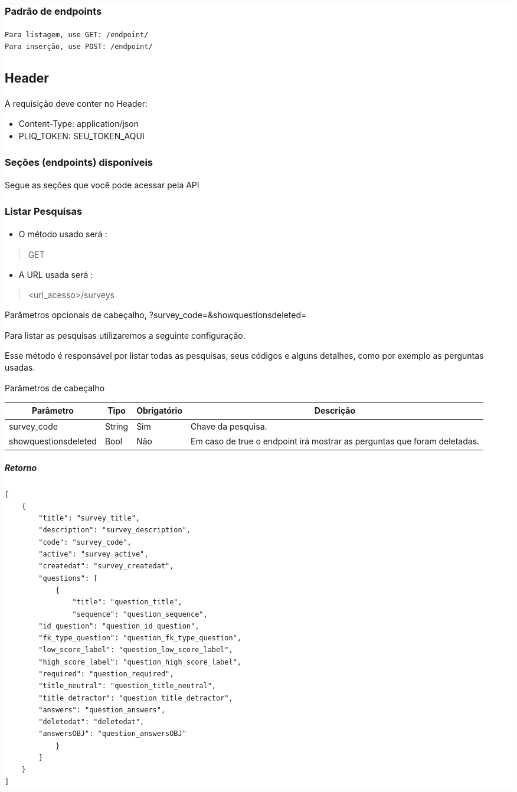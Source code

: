 ### Padrão de endpoints

```
Para listagem, use GET: /endpoint/
Para inserção, use POST: /endpoint/
```

## Header
A requisição deve conter no Header:

* Content-Type: application/json
* PLIQ_TOKEN: SEU_TOKEN_AQUI

### Seções (endpoints) disponíveis

Segue as seções que você pode acessar pela API

### Listar Pesquisas

* O método usado será : 
> GET
* A URL usada será : 
> <url_acesso>/surveys

Parâmetros opcionais de cabeçalho, ?survey_code=&showquestionsdeleted=

Para listar as pesquisas utilizaremos a seguinte configuração.

Esse método é responsável por listar todas as pesquisas, seus códigos e alguns detalhes, como por exemplo as perguntas usadas.

Parâmetros de cabeçalho

Parâmetro | Tipo | Obrigatório | Descrição
------------ | ------------- | ------------ | -------------
survey_code | String | Sim | Chave da pesquisa.
showquestionsdeleted | Bool | Não | Em caso de true o endpoint irá mostrar as perguntas que foram deletadas.

##### Retorno

```
[
    {
        "title": "survey_title",
        "description": "survey_description",
        "code": "survey_code",
        "active": "survey_active",
        "createdat": "survey_createdat",
        "questions": [
            {
                "title": "question_title",
                "sequence": "question_sequence",
		"id_question": "question_id_question",
		"fk_type_question": "question_fk_type_question",
		"low_score_label": "question_low_score_label",
		"high_score_label": "question_high_score_label",
		"required": "question_required",
		"title_neutral": "question_title_neutral",
		"title_detractor": "question_title_detractor",
		"answers": "question_answers",
		"deletedat": "deletedat",
		"answersOBJ": "question_answersOBJ"
            }
        ]
    }
] 
```